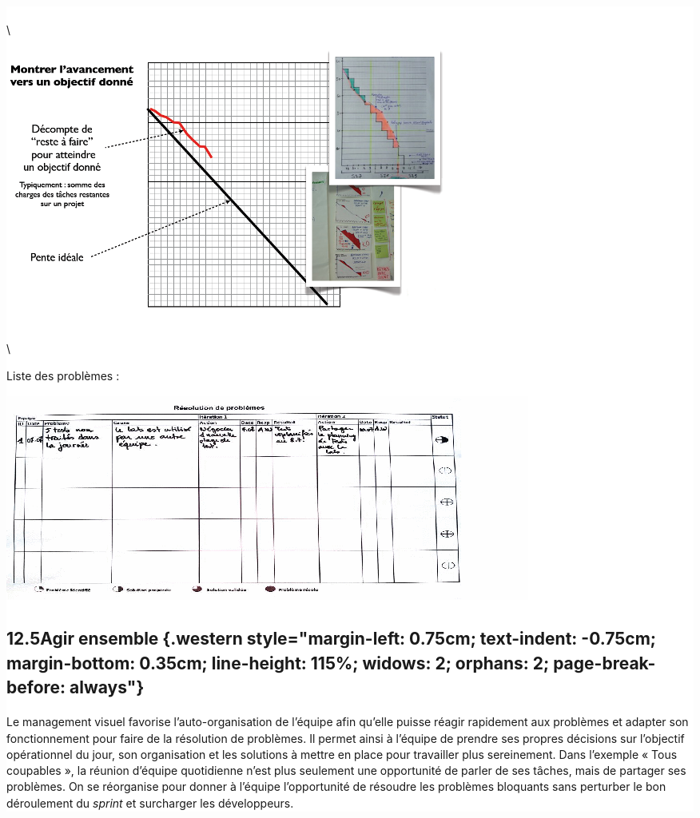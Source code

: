 \
\

![](guide_html_m538dc5d2.png)

\
\

Liste des problèmes :

![Group 5](guide_html_m4bd51fdf.png)

12.5Agir ensemble {.western style="margin-left: 0.75cm; text-indent: -0.75cm; margin-bottom: 0.35cm; line-height: 115%; widows: 2; orphans: 2; page-break-before: always"}
-----------------

Le management visuel favorise l’auto-organisation de l’équipe afin
qu’elle puisse réagir rapidement aux problèmes et adapter son
fonctionnement pour faire de la résolution de problèmes. Il permet ainsi
à l’équipe de prendre ses propres décisions sur l’objectif opérationnel
du jour, son organisation et les solutions à mettre en place pour
travailler plus sereinement. Dans l’exemple « Tous coupables », la
réunion d’équipe quotidienne n’est plus seulement une opportunité de
parler de ses tâches, mais de partager ses problèmes. On se réorganise
pour donner à l’équipe l’opportunité de résoudre les problèmes bloquants
sans perturber le bon déroulement du *sprint* et surcharger les
développeurs.
